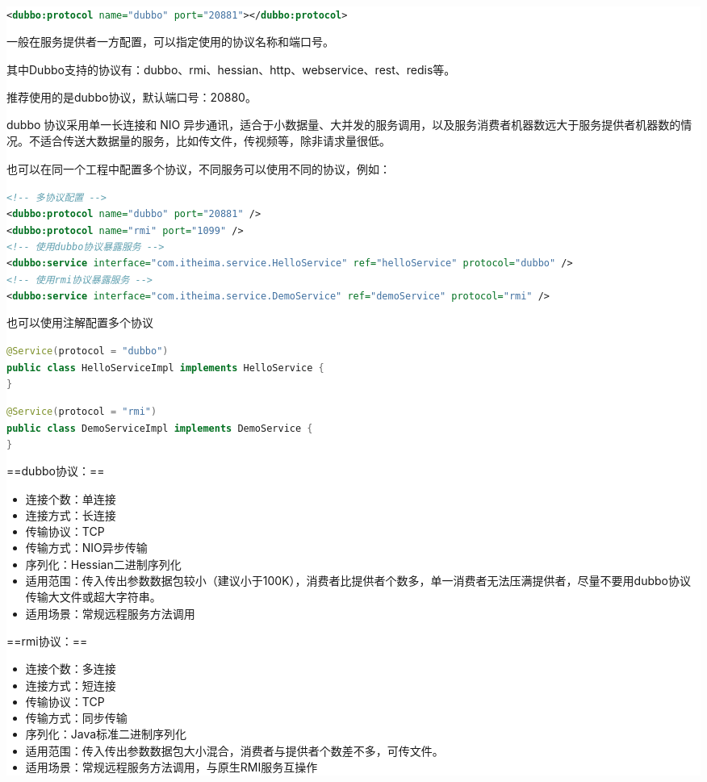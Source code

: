 ```xml
<dubbo:protocol name="dubbo" port="20881"></dubbo:protocol>
```

一般在服务提供者一方配置，可以指定使用的协议名称和端口号。

其中Dubbo支持的协议有：dubbo、rmi、hessian、http、webservice、rest、redis等。

推荐使用的是dubbo协议，默认端口号：20880。

dubbo 协议采用单一长连接和 NIO 异步通讯，适合于小数据量、大并发的服务调用，以及服务消费者机器数远大于服务提供者机器数的情况。不适合传送大数据量的服务，比如传文件，传视频等，除非请求量很低。

也可以在同一个工程中配置多个协议，不同服务可以使用不同的协议，例如：

```xml
<!-- 多协议配置 -->
<dubbo:protocol name="dubbo" port="20881" />
<dubbo:protocol name="rmi" port="1099" />
<!-- 使用dubbo协议暴露服务 -->
<dubbo:service interface="com.itheima.service.HelloService" ref="helloService" protocol="dubbo" />
<!-- 使用rmi协议暴露服务 -->
<dubbo:service interface="com.itheima.service.DemoService" ref="demoService" protocol="rmi" />
```

也可以使用注解配置多个协议

```java
@Service(protocol = "dubbo")
public class HelloServiceImpl implements HelloService {
}
```

 

```java
@Service(protocol = "rmi")
public class DemoServiceImpl implements DemoService {
}
```

 ==dubbo协议：==

- 连接个数：单连接
- 连接方式：长连接
- 传输协议：TCP
- 传输方式：NIO异步传输
- 序列化：Hessian二进制序列化
- 适用范围：传入传出参数数据包较小（建议小于100K），消费者比提供者个数多，单一消费者无法压满提供者，尽量不要用dubbo协议传输大文件或超大字符串。
- 适用场景：常规远程服务方法调用

==rmi协议：==

- 连接个数：多连接
- 连接方式：短连接
- 传输协议：TCP
- 传输方式：同步传输
- 序列化：Java标准二进制序列化
- 适用范围：传入传出参数数据包大小混合，消费者与提供者个数差不多，可传文件。
- 适用场景：常规远程服务方法调用，与原生RMI服务互操作
